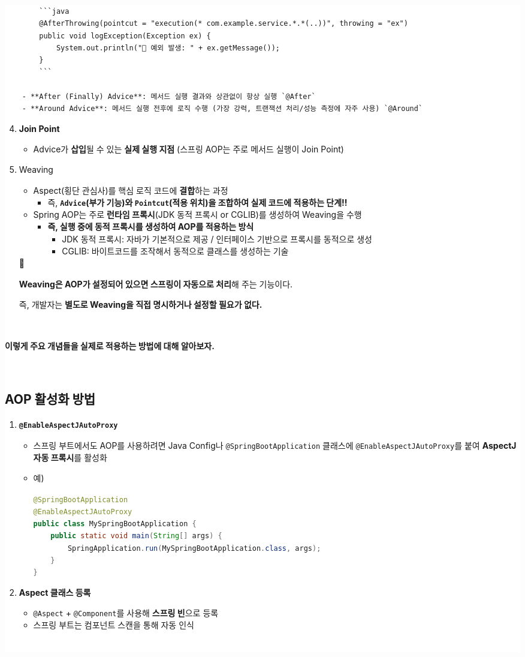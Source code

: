             ```java
            @AfterThrowing(pointcut = "execution(* com.example.service.*.*(..))", throwing = "ex")
            public void logException(Exception ex) {
                System.out.println("🚨 예외 발생: " + ex.getMessage());
            }
            ```
            
        - **After (Finally) Advice**: 메서드 실행 결과와 상관없이 항상 실행 `@After`
        - **Around Advice**: 메서드 실행 전후에 로직 수행 (가장 강력, 트랜잭션 처리/성능 측정에 자주 사용) `@Around`
4. **Join Point**
    - Advice가 **삽입**될 수 있는 **실제 실행 지점** (스프링 AOP는 주로 메서드 실행이 Join Point)
5. Weaving
    - Aspect(횡단 관심사)를 핵심 로직 코드에 **결합**하는 과정
        - 즉, **`Advice`(부가 기능)와 `Pointcut`(적용 위치)을 조합하여 실제 코드에 적용하는 단계!!**
    - Spring AOP는 주로 **런타임 프록시**(JDK 동적 프록시 or CGLIB)를 생성하여 Weaving을 수행
        - **즉, 실행 중에 동적 프록시를 생성하여 AOP를 적용하는 방식**
            - JDK 동적 프록시: 자바가 기본적으로 제공 / 인터페이스 기반으로 프록시를 동적으로 생성
            - CGLIB: 바이트코드를 조작해서 동적으로 클래스를 생성하는 기술
    
    <aside>
    📌
    
    **Weaving은 AOP가 설정되어 있으면 스프링이 자동으로 처리**해 주는 기능이다.
    
    즉, 개발자는 **별도로 Weaving을 직접 명시하거나 설정할 필요가 없다.** 
    
    </aside>
    
<br/>

**이렇게 주요 개념들을 실제로 적용하는 방법에 대해 알아보자.**

<br/>

## AOP 활성화 방법

1. **`@EnableAspectJAutoProxy`**
    - 스프링 부트에서도 AOP를 사용하려면 Java Config나 `@SpringBootApplication` 클래스에 `@EnableAspectJAutoProxy`를 붙여 **AspectJ 자동 프록시**를 활성화
    - 예)
        
        ```java
        @SpringBootApplication
        @EnableAspectJAutoProxy
        public class MySpringBootApplication {
            public static void main(String[] args) {
                SpringApplication.run(MySpringBootApplication.class, args);
            }
        }
        ```
        
2. **Aspect 클래스 등록**
    - `@Aspect` + `@Component`를 사용해 **스프링 빈**으로 등록
    - 스프링 부트는 컴포넌트 스캔을 통해 자동 인식

<br/>
